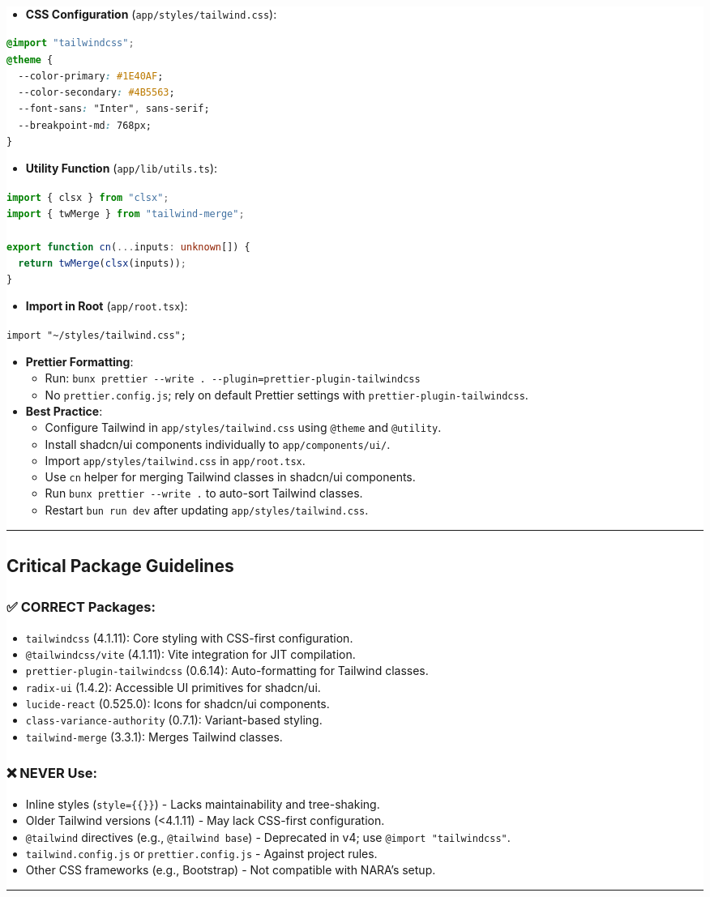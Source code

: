 - **CSS Configuration** (`app/styles/tailwind.css`):
```css
@import "tailwindcss";
@theme {
  --color-primary: #1E40AF;
  --color-secondary: #4B5563;
  --font-sans: "Inter", sans-serif;
  --breakpoint-md: 768px;
}
```

- **Utility Function** (`app/lib/utils.ts`):
```ts
import { clsx } from "clsx";
import { twMerge } from "tailwind-merge";

export function cn(...inputs: unknown[]) {
  return twMerge(clsx(inputs));
}
```

- **Import in Root** (`app/root.tsx`):
```tsx
import "~/styles/tailwind.css";
```

- **Prettier Formatting**:
  - Run: `bunx prettier --write . --plugin=prettier-plugin-tailwindcss`
  - No `prettier.config.js`; rely on default Prettier settings with `prettier-plugin-tailwindcss`.
- **Best Practice**:
  - Configure Tailwind in `app/styles/tailwind.css` using `@theme` and `@utility`.
  - Install shadcn/ui components individually to `app/components/ui/`.
  - Import `app/styles/tailwind.css` in `app/root.tsx`.
  - Use `cn` helper for merging Tailwind classes in shadcn/ui components.
  - Run `bunx prettier --write .` to auto-sort Tailwind classes.
  - Restart `bun run dev` after updating `app/styles/tailwind.css`.

---

## Critical Package Guidelines

### ✅ CORRECT Packages:
- `tailwindcss` (4.1.11): Core styling with CSS-first configuration.
- `@tailwindcss/vite` (4.1.11): Vite integration for JIT compilation.
- `prettier-plugin-tailwindcss` (0.6.14): Auto-formatting for Tailwind classes.
- `radix-ui` (1.4.2): Accessible UI primitives for shadcn/ui.
- `lucide-react` (0.525.0): Icons for shadcn/ui components.
- `class-variance-authority` (0.7.1): Variant-based styling.
- `tailwind-merge` (3.3.1): Merges Tailwind classes.

### ❌ NEVER Use:
- Inline styles (`style={{}}`) - Lacks maintainability and tree-shaking.
- Older Tailwind versions (<4.1.11) - May lack CSS-first configuration.
- `@tailwind` directives (e.g., `@tailwind base`) - Deprecated in v4; use `@import "tailwindcss"`.
- `tailwind.config.js` or `prettier.config.js` - Against project rules.
- Other CSS frameworks (e.g., Bootstrap) - Not compatible with NARA’s setup.

---